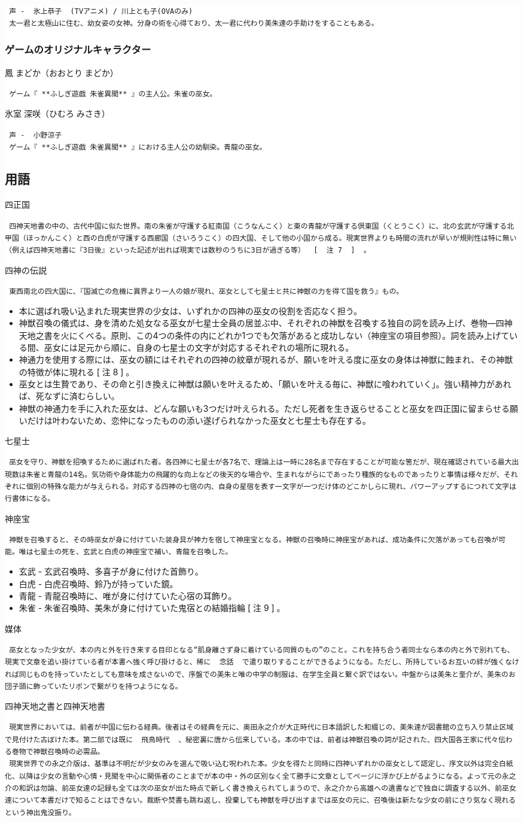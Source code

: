      声 -  氷上恭子  (TVアニメ) / 川上とも子(OVAのみ) 
     太一君と太極山に住む、幼女姿の女神。分身の術を心得ており、太一君に代わり美朱達の手助けをすることもある。 

###  ゲームのオリジナルキャラクター

鳳 まどか（おおとり まどか）

     ゲーム『 **ふしぎ遊戯 朱雀異聞** 』の主人公。朱雀の巫女。 
氷室 深咲（ひむろ みさき）

     声 -  小野涼子 
     ゲーム『 **ふしぎ遊戯 朱雀異聞** 』における主人公の幼馴染。青龍の巫女。 

##  用語

四正国

     四神天地書の中の、古代中国に似た世界。南の朱雀が守護する紅南国（こうなんこく）と東の青龍が守護する倶東国（くとうこく）に、北の玄武が守護する北甲国（ほっかんこく）と西の白虎が守護する西廊国（さいろうこく）の四大国、そして他の小国から成る。現実世界よりも時間の流れが早いが規則性は特に無い（例えば四神天地書に『3日後』といった記述が出れば現実では数秒のうちに3日が過ぎる等）  [  注 7  ]  。 
四神の伝説

     東西南北の四大国に、『国滅亡の危機に異界より一人の娘が現れ、巫女として七星士と共に神獣の力を得て国を救う』もの。 

  * 本に選ばれ吸い込まれた現実世界の少女は、いずれかの四神の巫女の役割を否応なく担う。 
  * 神獣召喚の儀式は、身を清めた処女なる巫女が七星士全員の居並ぶ中、それぞれの神獣を召喚する独自の詞を読み上げ、巻物―四神天地之書を火にくべる。原則、この4つの条件の内にどれか1つでも欠落があると成功しない（神座宝の項目参照）。詞を読み上げている間、巫女には足元から順に、自身の七星士の文字が対応するそれぞれの場所に現れる。 
  * 神通力を使用する際には、巫女の額にはそれぞれの四神の紋章が現れるが、願いを叶える度に巫女の身体は神獣に蝕まれ、その神獣の特徴が体に現れる  [  注 8  ]  。 
  * 巫女とは生贄であり、その命と引き換えに神獣は願いを叶えるため、「願いを叶える毎に、神獣に喰われていく」。強い精神力があれば、死なずに済むらしい。 
  * 神獣の神通力を手に入れた巫女は、どんな願いも3つだけ叶えられる。ただし死者を生き返らせることと巫女を四正国に留まらせる願いだけは叶わないため、恋仲になったものの添い遂げられなかった巫女と七星士も存在する。 

    
七星士

     巫女を守り、神獣を招喚するために選ばれた者。各四神に七星士が各7名で、理論上は一時に28名まで存在することが可能な筈だが、現在確認されている最大出現数は朱雀と青龍の14名。気功術や身体能力の飛躍的な向上などの後天的な場合や、生まれながらにであったり種族的なものであったりと事情は様々だが、それぞれに個別の特殊な能力が与えられる。対応する四神の七宿の内、自身の星宿を表す一文字が一つだけ体のどこかしらに現れ、パワーアップするにつれて文字は行書体になる。 
神座宝

     神獣を召喚すると、その時巫女が身に付けていた装身具が神力を宿して神座宝となる。神獣の召喚時に神座宝があれば、成功条件に欠落があっても召喚が可能。唯は七星士の死を、玄武と白虎の神座宝で補い、青龍を召喚した。 

  * 玄武  \- 玄武召喚時、多喜子が身に付けた首飾り。 
  * 白虎  \- 白虎召喚時、鈴乃が持っていた鏡。 
  * 青龍  \- 青龍召喚時に、唯が身に付けていた心宿の耳飾り。 
  * 朱雀  \- 朱雀召喚時、美朱が身に付けていた鬼宿との結婚指輪  [  注 9  ]  。 

    
媒体

     巫女となった少女が、本の内と外を行き来する目印となる“肌身離さず身に着けている同質のもの”のこと。これを持ち合う者同士なら本の内と外で別れても、現実で文章を追い掛けている者が本書へ強く呼び掛けると、稀に  念話  で遣り取りすることができるようになる。ただし、所持しているお互いの絆が強くなければ同じものを持っていたとしても意味を成さないので、序盤での美朱と唯の中学の制服は、在学生全員と繋ぐ訳ではない。中盤からは美朱と奎介が、美朱のお団子頭に飾っていたリボンで繋がりを持つようになる。 
四神天地之書と四神天地書

     現実世界においては、前者が中国に伝わる経典。後者はその経典を元に、奥田永之介が大正時代に日本語訳した和綴じの、美朱達が図書館の立ち入り禁止区域で見付けた古ぼけた本。第二部では既に  飛鳥時代  、秘密裏に唐から伝来している。本の中では、前者は神獣召喚の詞が記された、四大国各王家に代々伝わる巻物で神獣召喚時の必需品。 
     現実世界での永之介版は、基準は不明だが少女のみを選んで吸い込む呪われた本。少女を得たと同時に四神いずれかの巫女として認定し、序文以外は完全白紙化、以降は少女の言動や心情・見聞を中心に関係者のことまでが本の中・外の区別なく全て勝手に文章としてページに浮かび上がるようになる。よって元の永之介の和訳は勿論、前巫女達の記録も全ては次の巫女が出た時点で新しく書き換えられてしまうので、永之介から高雄への遺書などで独自に調査する以外、前巫女達について本書だけで知ることはできない。裁断や焚書も跳ね返し、投棄しても神獣を呼び出すまでは巫女の元に、召喚後は新たな少女の前にさり気なく現れるという神出鬼没振り。 
